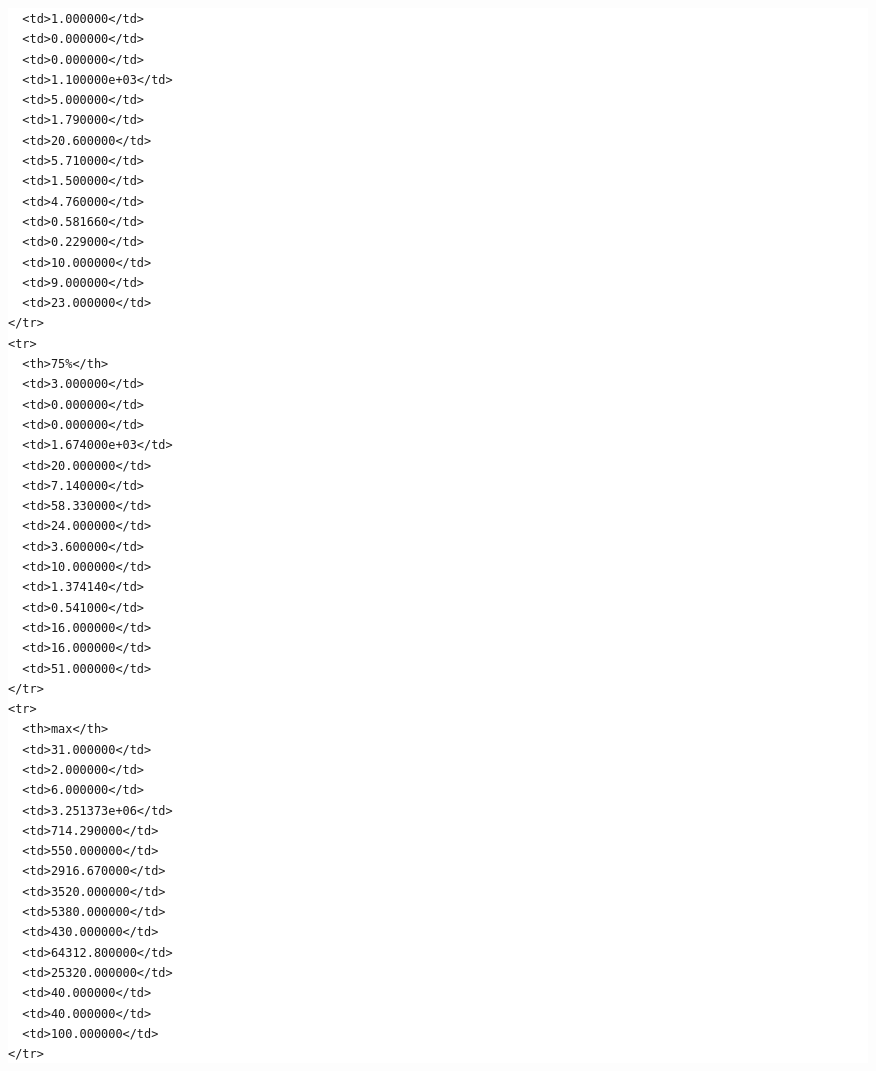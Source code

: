       <td>1.000000</td>
      <td>0.000000</td>
      <td>0.000000</td>
      <td>1.100000e+03</td>
      <td>5.000000</td>
      <td>1.790000</td>
      <td>20.600000</td>
      <td>5.710000</td>
      <td>1.500000</td>
      <td>4.760000</td>
      <td>0.581660</td>
      <td>0.229000</td>
      <td>10.000000</td>
      <td>9.000000</td>
      <td>23.000000</td>
    </tr>
    <tr>
      <th>75%</th>
      <td>3.000000</td>
      <td>0.000000</td>
      <td>0.000000</td>
      <td>1.674000e+03</td>
      <td>20.000000</td>
      <td>7.140000</td>
      <td>58.330000</td>
      <td>24.000000</td>
      <td>3.600000</td>
      <td>10.000000</td>
      <td>1.374140</td>
      <td>0.541000</td>
      <td>16.000000</td>
      <td>16.000000</td>
      <td>51.000000</td>
    </tr>
    <tr>
      <th>max</th>
      <td>31.000000</td>
      <td>2.000000</td>
      <td>6.000000</td>
      <td>3.251373e+06</td>
      <td>714.290000</td>
      <td>550.000000</td>
      <td>2916.670000</td>
      <td>3520.000000</td>
      <td>5380.000000</td>
      <td>430.000000</td>
      <td>64312.800000</td>
      <td>25320.000000</td>
      <td>40.000000</td>
      <td>40.000000</td>
      <td>100.000000</td>
    </tr>
  </tbody>
</table>
</div>
